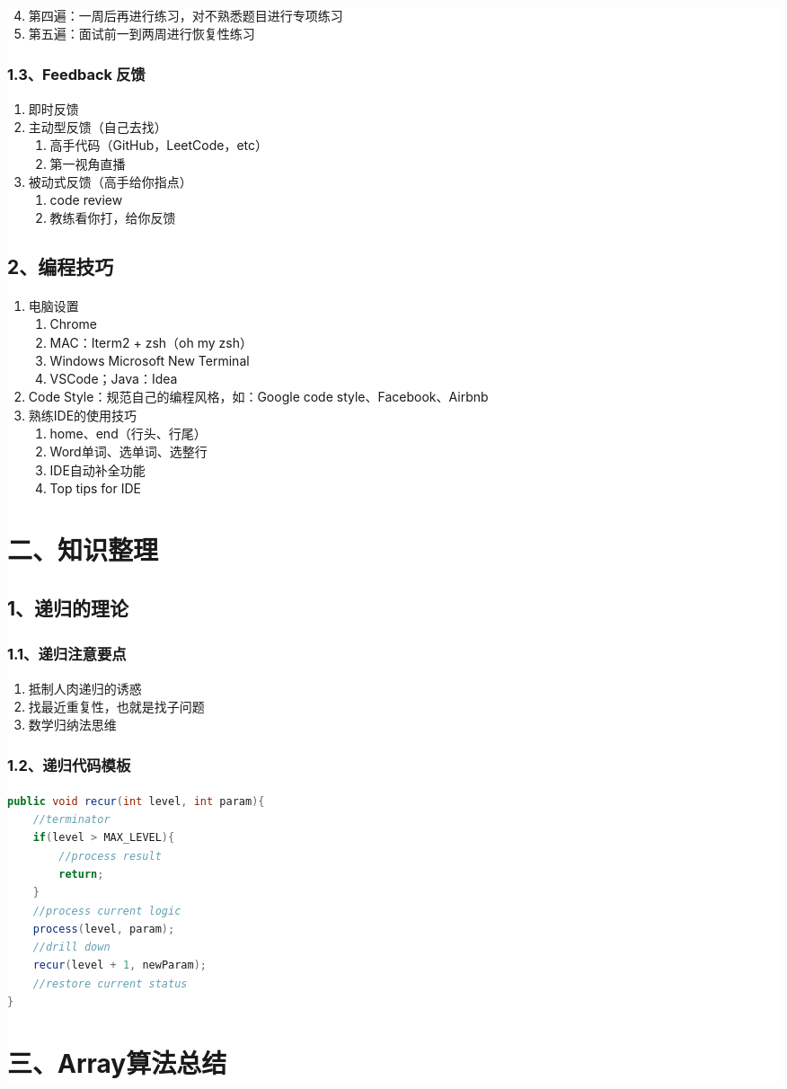 4. 第四遍：一周后再进行练习，对不熟悉题目进行专项练习
5. 第五遍：面试前一到两周进行恢复性练习

### 1.3、Feedback 反馈
1. 即时反馈
2. 主动型反馈（自己去找）
    1. 高手代码（GitHub，LeetCode，etc）
    2. 第一视角直播
3. 被动式反馈（高手给你指点）
    1. code review
    2. 教练看你打，给你反馈
## 2、编程技巧
1. 电脑设置
    1. Chrome
    2. MAC：Iterm2 + zsh（oh my zsh）
    3. Windows Microsoft New Terminal
    4. VSCode；Java：Idea
2. Code Style：规范自己的编程风格，如：Google code style、Facebook、Airbnb
3. 熟练IDE的使用技巧
    1. home、end（行头、行尾）
    2. Word单词、选单词、选整行
    3. IDE自动补全功能
    4. Top tips for IDE

# 二、知识整理
## 1、递归的理论
### 1.1、递归注意要点
1. 抵制人肉递归的诱惑
2. 找最近重复性，也就是找子问题
3. 数学归纳法思维
### 1.2、递归代码模板
``` java
public void recur(int level, int param){
    //terminator
    if(level > MAX_LEVEL){
        //process result
        return;
    }
    //process current logic
    process(level, param);
    //drill down
    recur(level + 1, newParam);
    //restore current status
}
```

# 三、Array算法总结
